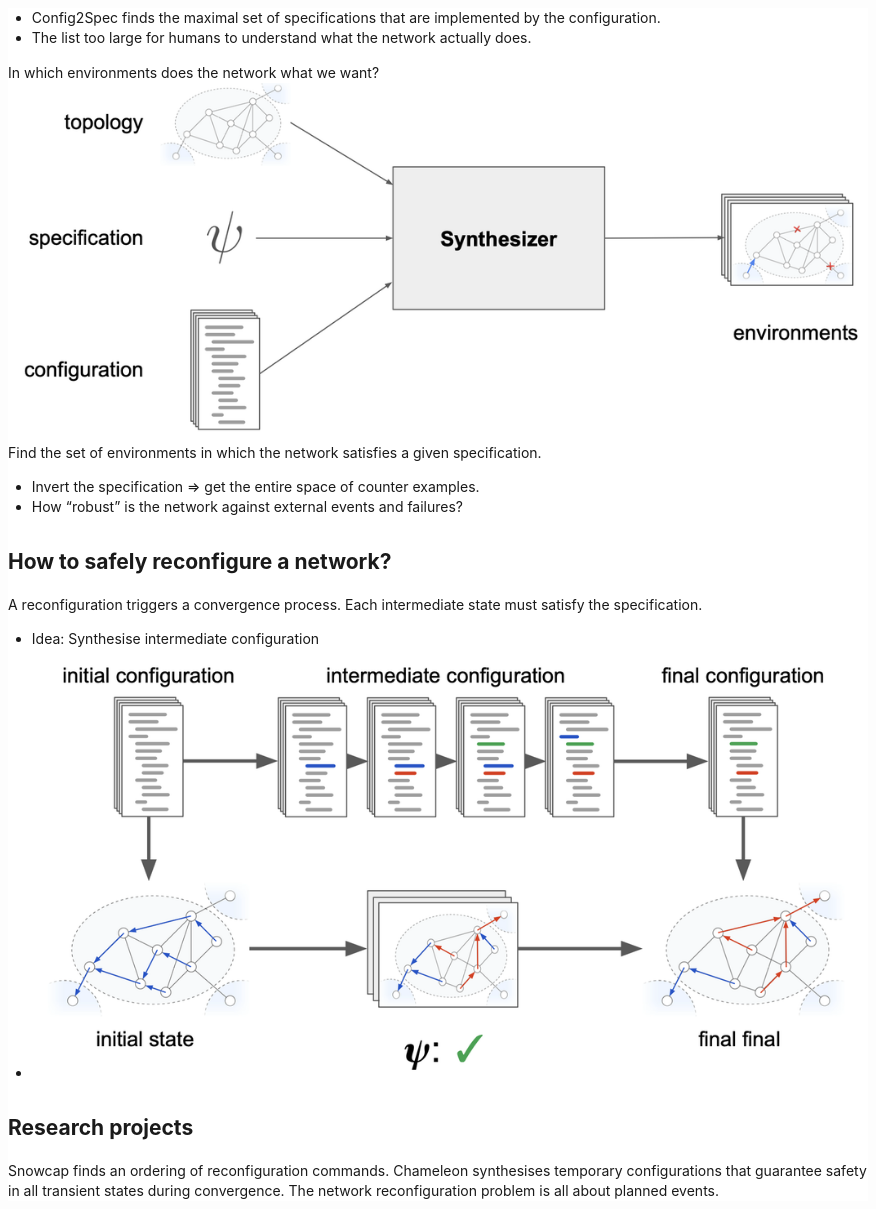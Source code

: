- Config2Spec finds the maximal set of specifications that are implemented by the configuration.
- The list too large for humans to understand what the network actually does.

In which environments does the network what we want? ![](/assets/img/Pasted%20image%2020240115173352.png) Find the set of environments in which the network satisfies a given specification.

- Invert the specification ⇒ get the entire space of counter examples.
- How “robust” is the network against external events and failures?

## How to safely reconfigure a network?

A reconfiguration triggers a convergence process. Each intermediate state must satisfy the specification.

- Idea: Synthesise intermediate configuration
- ![](/assets/img/Pasted%20image%2020240115173519.png)

## Research projects

Snowcap finds an ordering of reconfiguration commands. Chameleon synthesises temporary configurations that guarantee safety in all transient states during convergence. The network reconfiguration problem is all about planned events.
